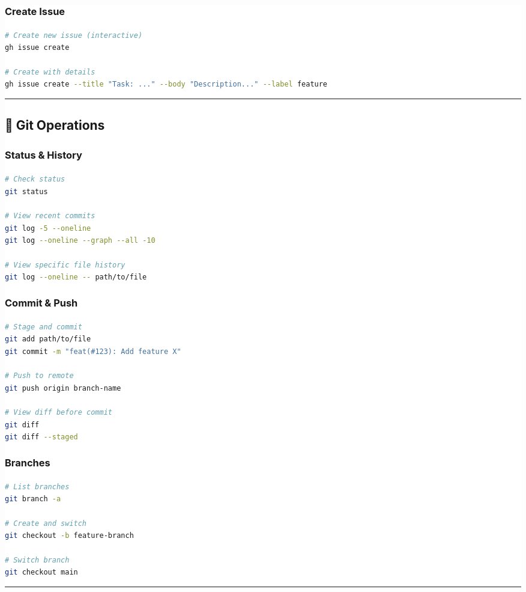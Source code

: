 ### Create Issue

```bash
# Create new issue (interactive)
gh issue create

# Create with details
gh issue create --title "Task: ..." --body "Description..." --label feature
```

---

## 🔄 Git Operations

### Status & History

```bash
# Check status
git status

# View recent commits
git log -5 --oneline
git log --oneline --graph --all -10

# View specific file history
git log --oneline -- path/to/file
```

### Commit & Push

```bash
# Stage and commit
git add path/to/file
git commit -m "feat(#123): Add feature X"

# Push to remote
git push origin branch-name

# View diff before commit
git diff
git diff --staged
```

### Branches

```bash
# List branches
git branch -a

# Create and switch
git checkout -b feature-branch

# Switch branch
git checkout main
```

---